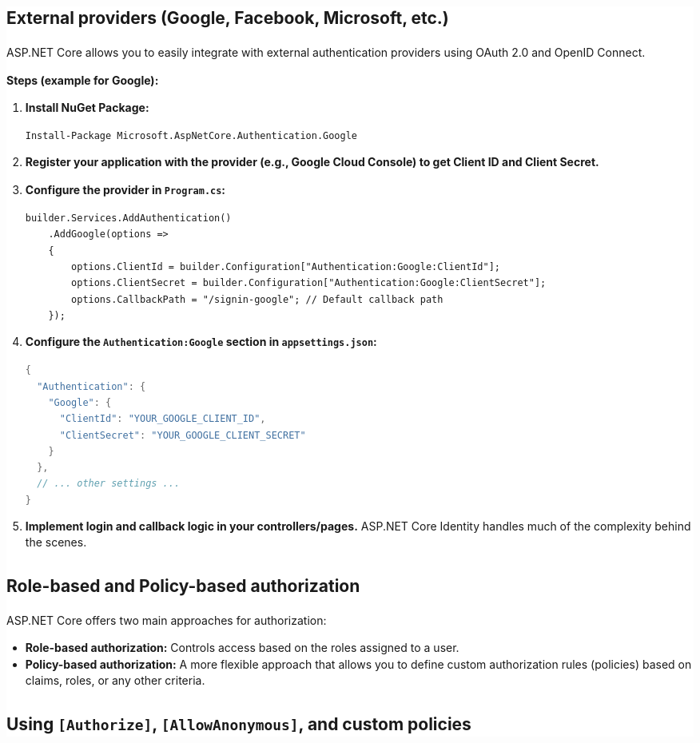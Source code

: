 
## **External providers (Google, Facebook, Microsoft, etc.)**

ASP.NET Core allows you to easily integrate with external authentication providers using OAuth 2.0 and OpenID Connect.

**Steps (example for Google):**

1. **Install NuGet Package:**
    
    ```
    Install-Package Microsoft.AspNetCore.Authentication.Google
    ```
    
2. **Register your application with the provider (e.g., Google Cloud Console) to get Client ID and Client Secret.**
3. **Configure the provider in `Program.cs`:**
    
    ```
    builder.Services.AddAuthentication()
        .AddGoogle(options =>
        {
            options.ClientId = builder.Configuration["Authentication:Google:ClientId"];
            options.ClientSecret = builder.Configuration["Authentication:Google:ClientSecret"];
            options.CallbackPath = "/signin-google"; // Default callback path
        });
    ```
    
4. **Configure the `Authentication:Google` section in `appsettings.json`:**
    
    ```csharp
    {
      "Authentication": {
        "Google": {
          "ClientId": "YOUR_GOOGLE_CLIENT_ID",
          "ClientSecret": "YOUR_GOOGLE_CLIENT_SECRET"
        }
      },
      // ... other settings ...
    }
    ```
    
5. **Implement login and callback logic in your controllers/pages.** ASP.NET Core Identity handles much of the complexity behind the scenes.

## **Role-based and Policy-based authorization**

ASP.NET Core offers two main approaches for authorization:

- **Role-based authorization:** Controls access based on the roles assigned to a user.
- **Policy-based authorization:** A more flexible approach that allows you to define custom authorization rules (policies) based on claims, roles, or any other criteria.

## **Using `[Authorize]`, `[AllowAnonymous]`, and custom policies**

